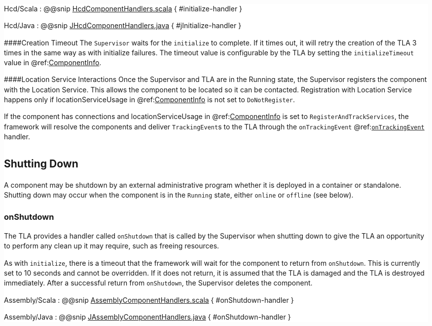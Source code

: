 Hcd/Scala
:   @@snip [HcdComponentHandlers.scala](../../../../examples/src/main/scala/example/framework/components/hcd/HcdComponentHandlers.scala) { #initialize-handler }

Hcd/Java
:   @@snip [JHcdComponentHandlers.java](../../../../examples/src/main/java/example/framework/components/hcd/JHcdComponentHandlers.java) { #jInitialize-handler }


####Creation Timeout
The `Supervisor` waits for the `initialize` to complete. If it times out, it will retry the creation of the TLA
3 times in the same way as with initialize failures. The timeout value is configurable by the TLA by setting the
`initializeTimeout` value in @ref:[ComponentInfo](describing-components.md).

####Location Service Interactions
Once the Supervisor and TLA are in the Running state, the Supervisor registers the component with the Location Service.
This allows the component to be located so it can be contacted. Registration with Location Service happens only if
locationServiceUsage in @ref:[ComponentInfo](describing-components.md) is not set to `DoNotRegister`.

If the component has connections and locationServiceUsage in @ref:[ComponentInfo](describing-components.md) is set to
`RegisterAndTrackServices`, the framework will resolve the components and deliver `TrackingEvent`s to the TLA through
the `onTrackingEvent` @ref:[`onTrackingEvent`](tracking-connections.md) handler. 


## Shutting Down
A component may be shutdown by an external administrative program whether it is deployed in a container or standalone.
Shutting down may occur when the component is in the `Running` state, either `online` or `offline` (see below).

### onShutdown

The TLA provides a handler called `onShutdown` that is called by the Supervisor when shutting down to give the TLA an opportunity to perform
any clean up it may require, such as freeing resources.

As with `initialize`, there is a timeout that the framework will wait for the component to return from `onShutdown`.  This is 
currently set to 10 seconds and cannot be overridden.
If it does not return, it is assumed that the TLA is damaged and the TLA is destroyed immediately. After a
successful return from `onShutdown`, the Supervisor deletes the component. 

Assembly/Scala
:   @@snip [AssemblyComponentHandlers.scala](../../../../examples/src/main/scala/example/framework/components/assembly/AssemblyComponentHandlers.scala) { #onShutdown-handler }

Assembly/Java
:   @@snip [JAssemblyComponentHandlers.java](../../../../examples/src/main/java/example/framework/components/assembly/JAssemblyComponentHandlers.java) { #onShutdown-handler }
